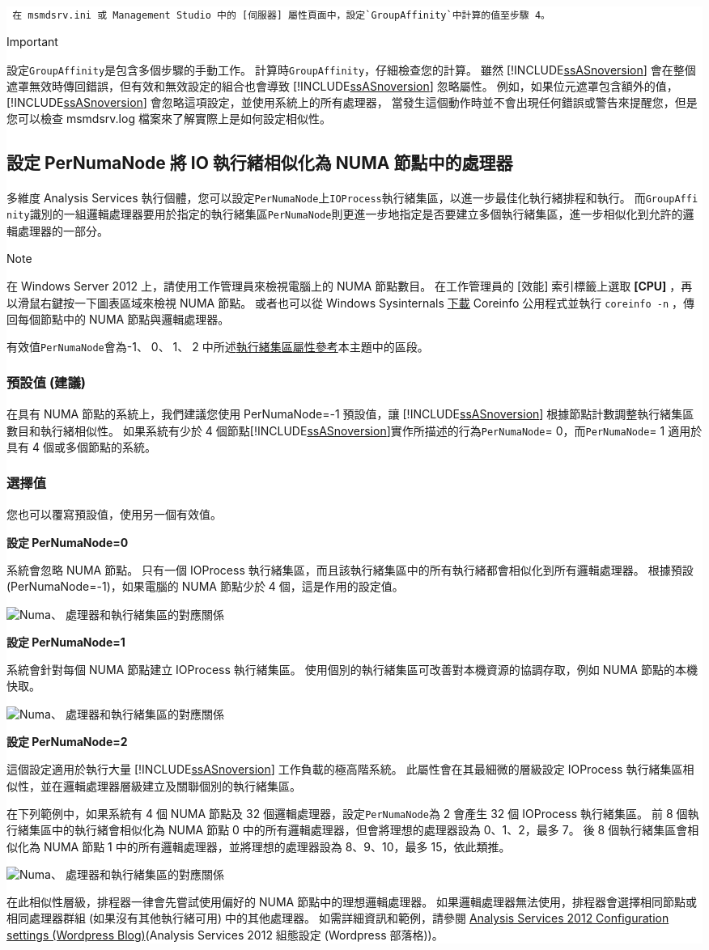      在 msmdsrv.ini 或 Management Studio 中的 [伺服器] 屬性頁面中，設定`GroupAffinity`中計算的值至步驟 4。  
  
> [!IMPORTANT]  
>  設定`GroupAffinity`是包含多個步驟的手動工作。 計算時`GroupAffinity`，仔細檢查您的計算。 雖然 [!INCLUDE[ssASnoversion](../../includes/ssasnoversion-md.md)] 會在整個遮罩無效時傳回錯誤，但有效和無效設定的組合也會導致 [!INCLUDE[ssASnoversion](../../includes/ssasnoversion-md.md)] 忽略屬性。 例如，如果位元遮罩包含額外的值， [!INCLUDE[ssASnoversion](../../includes/ssasnoversion-md.md)] 會忽略這項設定，並使用系統上的所有處理器， 當發生這個動作時並不會出現任何錯誤或警告來提醒您，但是您可以檢查 msmdsrv.log 檔案來了解實際上是如何設定相似性。  
  
##  <a name="bkmk_pernumanode"></a> 設定 PerNumaNode 將 IO 執行緒相似化為 NUMA 節點中的處理器  
 多維度 Analysis Services 執行個體，您可以設定`PerNumaNode`上`IOProcess`執行緒集區，以進一步最佳化執行緒排程和執行。 而`GroupAffinity`識別的一組邏輯處理器要用於指定的執行緒集區`PerNumaNode`則更進一步地指定是否要建立多個執行緒集區，進一步相似化到允許的邏輯處理器的一部分。  
  
> [!NOTE]  
>  在 Windows Server 2012 上，請使用工作管理員來檢視電腦上的 NUMA 節點數目。 在工作管理員的 [效能] 索引標籤上選取 **[CPU]** ，再以滑鼠右鍵按一下圖表區域來檢視 NUMA 節點。 或者也可以從 Windows Sysinternals [下載](https://technet.microsoft.com/sysinternals/cc835722.aspx) Coreinfo 公用程式並執行 `coreinfo -n` ，傳回每個節點中的 NUMA 節點與邏輯處理器。  
  
 有效值`PerNumaNode`會為-1、 0、 1、 2 中所述[執行緒集區屬性參考](#bkmk_propref)本主題中的區段。  
  
### <a name="default-recommended"></a>預設值 (建議)  
 在具有 NUMA 節點的系統上，我們建議您使用 PerNumaNode=-1 預設值，讓 [!INCLUDE[ssASnoversion](../../includes/ssasnoversion-md.md)] 根據節點計數調整執行緒集區數目和執行緒相似性。 如果系統有少於 4 個節點[!INCLUDE[ssASnoversion](../../includes/ssasnoversion-md.md)]實作所描述的行為`PerNumaNode`= 0，而`PerNumaNode`= 1 適用於具有 4 個或多個節點的系統。  
  
### <a name="choosing-a-value"></a>選擇值  
 您也可以覆寫預設值，使用另一個有效值。  
  
 **設定 PerNumaNode=0**  
  
 系統會忽略 NUMA 節點。 只有一個 IOProcess 執行緒集區，而且該執行緒集區中的所有執行緒都會相似化到所有邏輯處理器。 根據預設 (PerNumaNode=-1)，如果電腦的 NUMA 節點少於 4 個，這是作用的設定值。  
  
 ![Numa、 處理器和執行緒集區的對應關係](../media/ssas-threadpool-numaex0.PNG "Numa、 處理器和執行緒集區對應")  
  
 **設定 PerNumaNode=1**  
  
 系統會針對每個 NUMA 節點建立 IOProcess 執行緒集區。 使用個別的執行緒集區可改善對本機資源的協調存取，例如 NUMA 節點的本機快取。  
  
 ![Numa、 處理器和執行緒集區的對應關係](../media/ssas-threadpool-numaex1.PNG "Numa、 處理器和執行緒集區對應")  
  
 **設定 PerNumaNode=2**  
  
 這個設定適用於執行大量 [!INCLUDE[ssASnoversion](../../includes/ssasnoversion-md.md)] 工作負載的極高階系統。 此屬性會在其最細微的層級設定 IOProcess 執行緒集區相似性，並在邏輯處理器層級建立及關聯個別的執行緒集區。  
  
 在下列範例中，如果系統有 4 個 NUMA 節點及 32 個邏輯處理器，設定`PerNumaNode`為 2 會產生 32 個 IOProcess 執行緒集區。 前 8 個執行緒集區中的執行緒會相似化為 NUMA 節點 0 中的所有邏輯處理器，但會將理想的處理器設為 0、1、2，最多 7。 後 8 個執行緒集區會相似化為 NUMA 節點 1 中的所有邏輯處理器，並將理想的處理器設為 8、9、10，最多 15，依此類推。  
  
 ![Numa、 處理器和執行緒集區的對應關係](../media/ssas-threadpool-numaex2.PNG "Numa、 處理器和執行緒集區對應")  
  
 在此相似性層級，排程器一律會先嘗試使用偏好的 NUMA 節點中的理想邏輯處理器。 如果邏輯處理器無法使用，排程器會選擇相同節點或相同處理器群組 (如果沒有其他執行緒可用) 中的其他處理器。 如需詳細資訊和範例，請參閱 [Analysis Services 2012 Configuration settings (Wordpress Blog)](https://go.microsoft.com/fwlink/?LinkId=330387)(Analysis Services 2012 組態設定 (Wordpress 部落格))。  
  